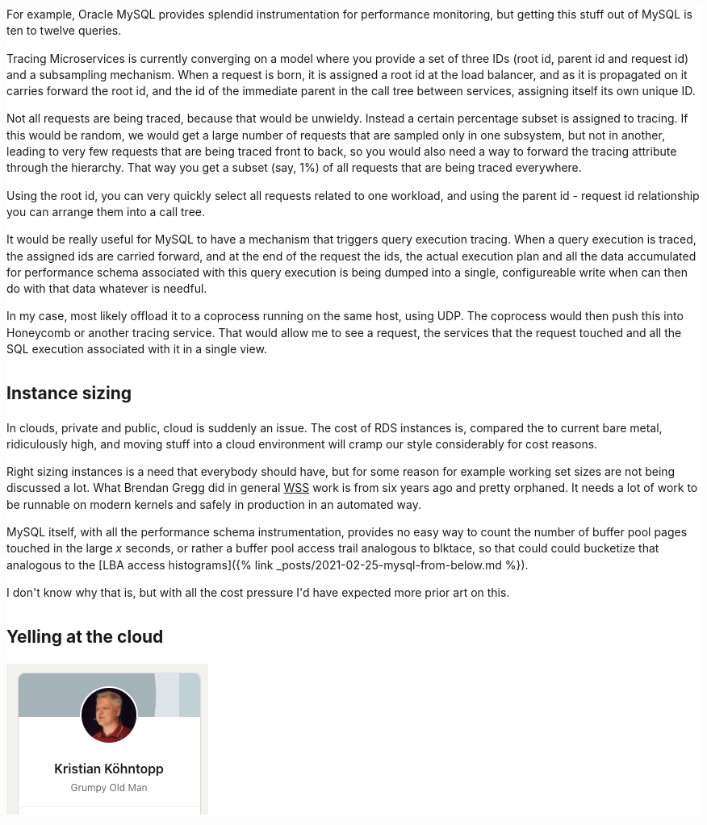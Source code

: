 For example, Oracle MySQL provides splendid instrumentation for performance monitoring, but getting this stuff out of MySQL is ten to twelve queries.

Tracing Microservices is currently converging on a model where you provide a set of three IDs (root id, parent id and request id) and a subsampling mechanism. When a request is born, it is assigned a root id at the load balancer, and as it is propagated on it carries forward the root id, and the id of the immediate parent in the call tree between services, assigning itself its own unique ID.

Not all requests are being traced, because that would be unwieldy. Instead a certain percentage subset is assigned to tracing. If this would be random, we would get a large number of requests that are sampled only in one subsystem, but not in another, leading to very few requests that are being traced front to back, so you would also need a way to forward the tracing attribute through the hierarchy. That way you get a subset (say, 1%) of all requests that are being traced everywhere.

Using the root id, you can very quickly select all requests related to one workload, and using the parent id - request id relationship you can arrange them into a call tree.

It would be really useful for MySQL to have a mechanism that triggers query execution tracing. When a query execution is traced, the assigned ids are carried forward, and at the end of the request the ids, the actual execution plan and all the data accumulated for performance schema associated with this query execution is being dumped into a single, configureable write when can then do with that data whatever is needful.

In my case, most likely offload it to a coprocess running on the same host, using UDP. The coprocess would then push this into Honeycomb or another tracing service. That would allow me to see a request, the services that the request touched and all the SQL execution associated with it in a single view.

## Instance sizing

In clouds, private and public, cloud is suddenly an issue. The cost of RDS instances is, compared the to current bare metal, ridiculously high, and moving stuff into a cloud environment will cramp our style considerably for cost reasons. 

Right sizing instances is a need that everybody should have, but for some reason for example working set sizes are not being discussed a lot. What Brendan Gregg did in general [WSS](http://www.brendangregg.com/wss.html) work is from six years ago and pretty orphaned. It needs a lot of work to be runnable on modern kernels and safely in production in an automated way.

MySQL itself, with all the performance schema instrumentation, provides no easy way to count the number of buffer pool pages touched in the large *x* seconds, or rather a buffer pool access trail analogous to blktace, so that could could bucketize that analogous to the [LBA access histograms]({% link _posts/2021-02-25-mysql-from-below.md %}).

I don't know why that is, but with all the cost pressure I'd have expected more prior art on this.

## Yelling at the cloud

![](/uploads/2021/03/mysql-many-04.png)
